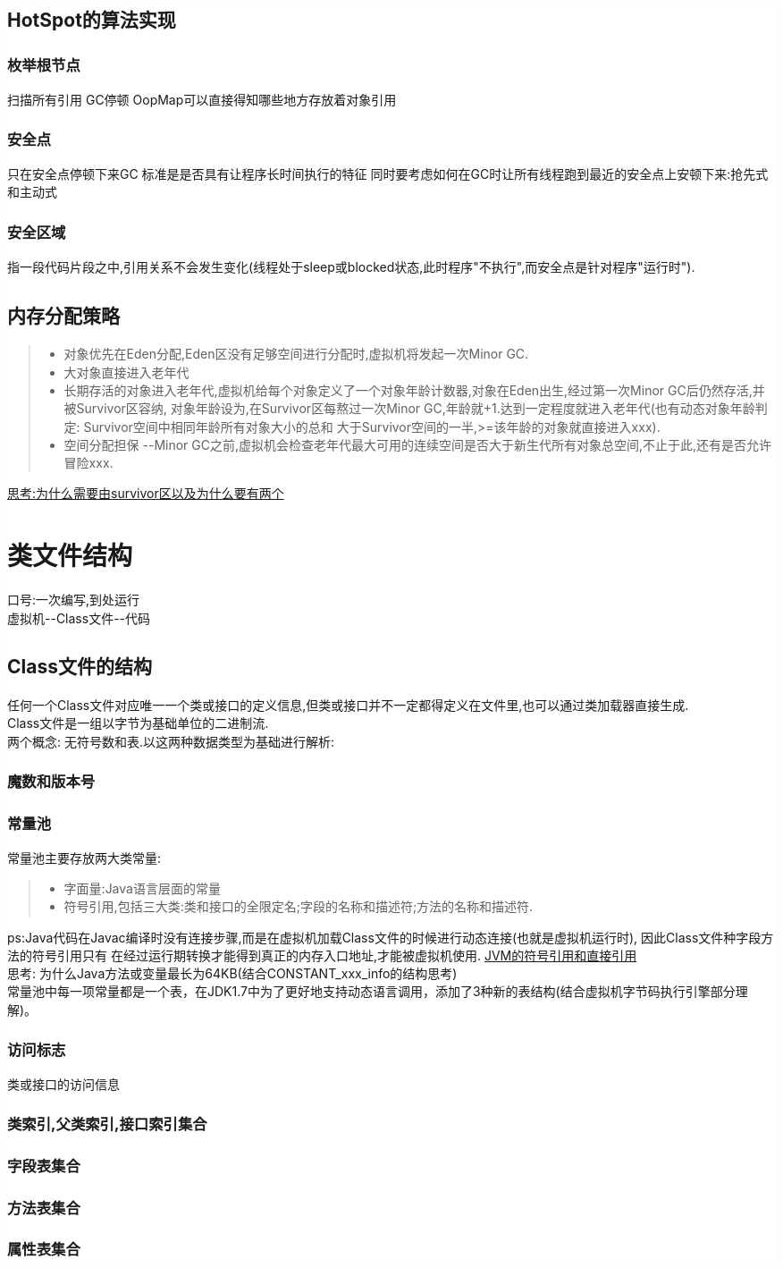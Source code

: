 ## HotSpot的算法实现
### 枚举根节点
扫描所有引用  GC停顿  OopMap可以直接得知哪些地方存放着对象引用
### 安全点
只在安全点停顿下来GC   标准是是否具有让程序长时间执行的特征  同时要考虑如何在GC时让所有线程跑到最近的安全点上安顿下来:抢先式和主动式
### 安全区域 
指一段代码片段之中,引用关系不会发生变化(线程处于sleep或blocked状态,此时程序"不执行",而安全点是针对程序"运行时").

## 内存分配策略  
> * 对象优先在Eden分配,Eden区没有足够空间进行分配时,虚拟机将发起一次Minor GC.
> * 大对象直接进入老年代
> * 长期存活的对象进入老年代,虚拟机给每个对象定义了一个对象年龄计数器,对象在Eden出生,经过第一次Minor GC后仍然存活,并被Survivor区容纳,
对象年龄设为,在Survivor区每熬过一次Minor GC,年龄就+1.达到一定程度就进入老年代(也有动态对象年龄判定: Survivor空间中相同年龄所有对象大小的总和
大于Survivor空间的一半,>=该年龄的对象就直接进入xxx).
> * 空间分配担保 --Minor GC之前,虚拟机会检查老年代最大可用的连续空间是否大于新生代所有对象总空间,不止于此,还有是否允许冒险xxx.  

[思考:为什么需要由survivor区以及为什么要有两个](https://blog.csdn.net/antony9118/article/details/51425581)

# 类文件结构
口号:一次编写,到处运行  
虚拟机--Class文件--代码  

## Class文件的结构  
任何一个Class文件对应唯一一个类或接口的定义信息,但类或接口并不一定都得定义在文件里,也可以通过类加载器直接生成.  
Class文件是一组以字节为基础单位的二进制流.   
两个概念: 无符号数和表.以这两种数据类型为基础进行解析:  
### 魔数和版本号
### 常量池  
常量池主要存放两大类常量:
> * 字面量:Java语言层面的常量
> * 符号引用,包括三大类:类和接口的全限定名;字段的名称和描述符;方法的名称和描述符. 

ps:Java代码在Javac编译时没有连接步骤,而是在虚拟机加载Class文件的时候进行动态连接(也就是虚拟机运行时), 因此Class文件种字段方法的符号引用只有
在经过运行期转换才能得到真正的内存入口地址,才能被虚拟机使用. 
[JVM的符号引用和直接引用](https://www.cnblogs.com/shinubi/articles/6116993.html)  
思考: 为什么Java方法或变量最长为64KB(结合CONSTANT_xxx_info的结构思考)  
常量池中每一项常量都是一个表，在JDK1.7中为了更好地支持动态语言调用，添加了3种新的表结构(结合虚拟机字节码执行引擎部分理解)。   
### 访问标志
类或接口的访问信息
### 类索引,父类索引,接口索引集合
### 字段表集合
### 方法表集合
### 属性表集合
